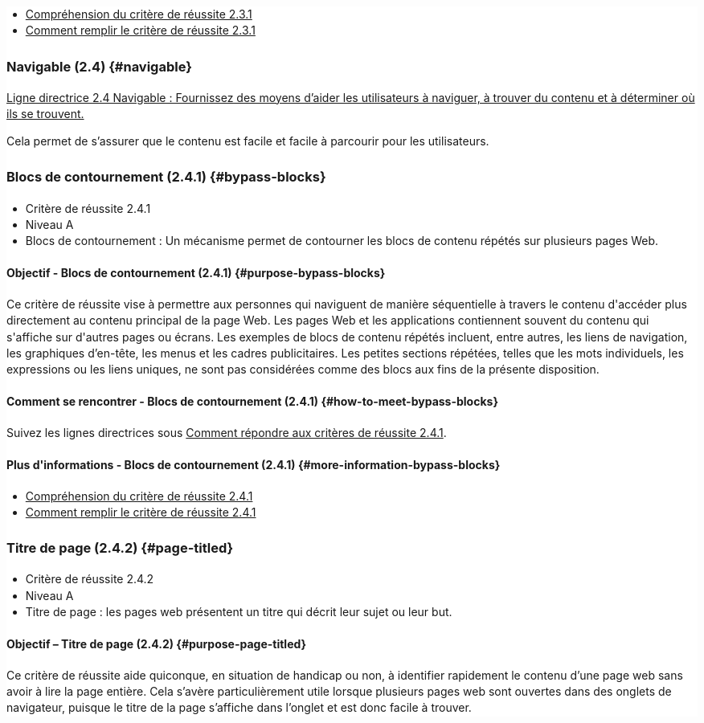 * [Compréhension du critère de réussite 2.3.1](https://www.w3.org/WAI/WCAG21/Understanding/three-flashes-or-below-threshold.html)
* [Comment remplir le critère de réussite 2.3.1](https://www.w3.org/WAI/WCAG21/quickref/#three-flashes-or-below-threshold)

### Navigable (2.4) {#navigable}

[Ligne directrice 2.4 Navigable : Fournissez des moyens d’aider les utilisateurs à naviguer, à trouver du contenu et à déterminer où ils se trouvent.](https://www.w3.org/TR/WCAG/#navigable)

Cela permet de s’assurer que le contenu est facile et facile à parcourir pour les utilisateurs.

### Blocs de contournement (2.4.1)  {#bypass-blocks}

* Critère de réussite 2.4.1
* Niveau A
* Blocs de contournement : Un mécanisme permet de contourner les blocs de contenu répétés sur plusieurs pages Web.

#### Objectif - Blocs de contournement (2.4.1) {#purpose-bypass-blocks}

Ce critère de réussite vise à permettre aux personnes qui naviguent de manière séquentielle à travers le contenu d&#39;accéder plus directement au contenu principal de la page Web. Les pages Web et les applications contiennent souvent du contenu qui s&#39;affiche sur d&#39;autres pages ou écrans. Les exemples de blocs de contenu répétés incluent, entre autres, les liens de navigation, les graphiques d’en-tête, les menus et les cadres publicitaires. Les petites sections répétées, telles que les mots individuels, les expressions ou les liens uniques, ne sont pas considérées comme des blocs aux fins de la présente disposition.

#### Comment se rencontrer - Blocs de contournement (2.4.1) {#how-to-meet-bypass-blocks}

Suivez les lignes directrices sous [Comment répondre aux critères de réussite 2.4.1](https://www.w3.org/WAI/WCAG21/quickref/#bypass-blocks).

#### Plus d&#39;informations - Blocs de contournement (2.4.1) {#more-information-bypass-blocks}

* [Compréhension du critère de réussite 2.4.1](https://www.w3.org/WAI/WCAG21/Understanding/bypass-blocks.html)
* [Comment remplir le critère de réussite 2.4.1](https://www.w3.org/WAI/WCAG21/quickref/#bypass-blocks)

### Titre de page (2.4.2)    {#page-titled}

* Critère de réussite 2.4.2
* Niveau A
* Titre de page : les pages web présentent un titre qui décrit leur sujet ou leur but.

#### Objectif – Titre de page (2.4.2)  {#purpose-page-titled}

Ce critère de réussite aide quiconque, en situation de handicap ou non, à identifier rapidement le contenu d’une page web sans avoir à lire la page entière. Cela s’avère particulièrement utile lorsque plusieurs pages web sont ouvertes dans des onglets de navigateur, puisque le titre de la page s’affiche dans l’onglet et est donc facile à trouver.
